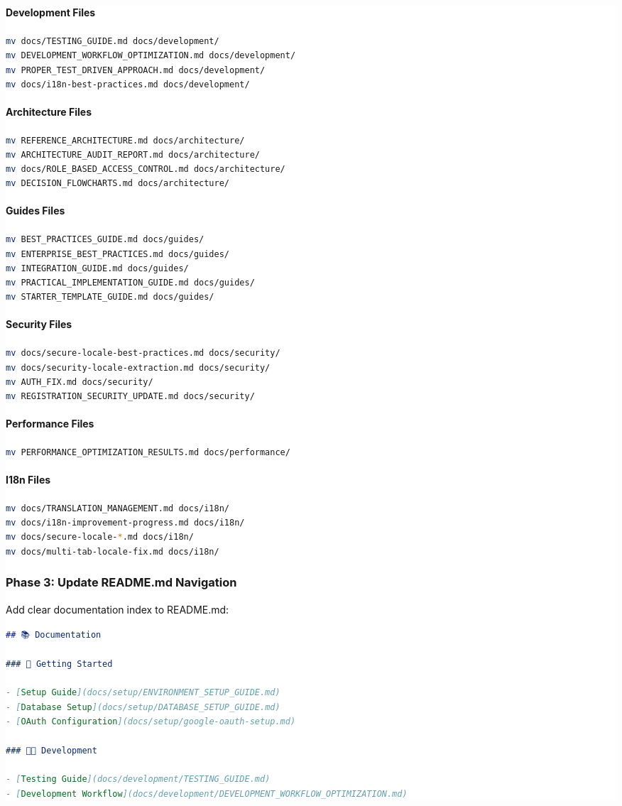 #### Development Files

```bash
mv docs/TESTING_GUIDE.md docs/development/
mv DEVELOPMENT_WORKFLOW_OPTIMIZATION.md docs/development/
mv PROPER_TEST_DRIVEN_APPROACH.md docs/development/
mv docs/i18n-best-practices.md docs/development/
```

#### Architecture Files

```bash
mv REFERENCE_ARCHITECTURE.md docs/architecture/
mv ARCHITECTURE_AUDIT_REPORT.md docs/architecture/
mv docs/ROLE_BASED_ACCESS_CONTROL.md docs/architecture/
mv DECISION_FLOWCHARTS.md docs/architecture/
```

#### Guides Files

```bash
mv BEST_PRACTICES_GUIDE.md docs/guides/
mv ENTERPRISE_BEST_PRACTICES.md docs/guides/
mv INTEGRATION_GUIDE.md docs/guides/
mv PRACTICAL_IMPLEMENTATION_GUIDE.md docs/guides/
mv STARTER_TEMPLATE_GUIDE.md docs/guides/
```

#### Security Files

```bash
mv docs/secure-locale-best-practices.md docs/security/
mv docs/security-locale-extraction.md docs/security/
mv AUTH_FIX.md docs/security/
mv REGISTRATION_SECURITY_UPDATE.md docs/security/
```

#### Performance Files

```bash
mv PERFORMANCE_OPTIMIZATION_RESULTS.md docs/performance/
```

#### I18n Files

```bash
mv docs/TRANSLATION_MANAGEMENT.md docs/i18n/
mv docs/i18n-improvement-progress.md docs/i18n/
mv docs/secure-locale-*.md docs/i18n/
mv docs/multi-tab-locale-fix.md docs/i18n/
```

### Phase 3: Update README.md Navigation

Add clear documentation index to README.md:

```markdown
## 📚 Documentation

### 🚀 Getting Started

- [Setup Guide](docs/setup/ENVIRONMENT_SETUP_GUIDE.md)
- [Database Setup](docs/setup/DATABASE_SETUP_GUIDE.md)
- [OAuth Configuration](docs/setup/google-oauth-setup.md)

### 👨‍💻 Development

- [Testing Guide](docs/development/TESTING_GUIDE.md)
- [Development Workflow](docs/development/DEVELOPMENT_WORKFLOW_OPTIMIZATION.md)
```